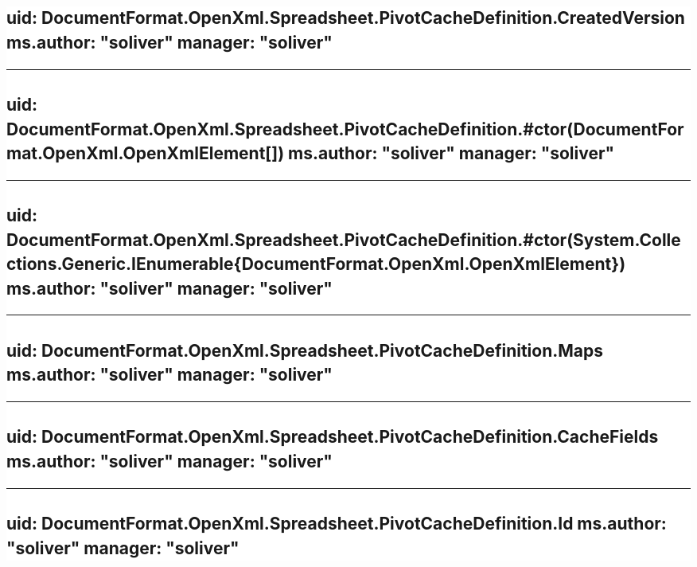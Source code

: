 uid: DocumentFormat.OpenXml.Spreadsheet.PivotCacheDefinition.CreatedVersion
ms.author: "soliver"
manager: "soliver"
---

---
uid: DocumentFormat.OpenXml.Spreadsheet.PivotCacheDefinition.#ctor(DocumentFormat.OpenXml.OpenXmlElement[])
ms.author: "soliver"
manager: "soliver"
---

---
uid: DocumentFormat.OpenXml.Spreadsheet.PivotCacheDefinition.#ctor(System.Collections.Generic.IEnumerable{DocumentFormat.OpenXml.OpenXmlElement})
ms.author: "soliver"
manager: "soliver"
---

---
uid: DocumentFormat.OpenXml.Spreadsheet.PivotCacheDefinition.Maps
ms.author: "soliver"
manager: "soliver"
---

---
uid: DocumentFormat.OpenXml.Spreadsheet.PivotCacheDefinition.CacheFields
ms.author: "soliver"
manager: "soliver"
---

---
uid: DocumentFormat.OpenXml.Spreadsheet.PivotCacheDefinition.Id
ms.author: "soliver"
manager: "soliver"
---
